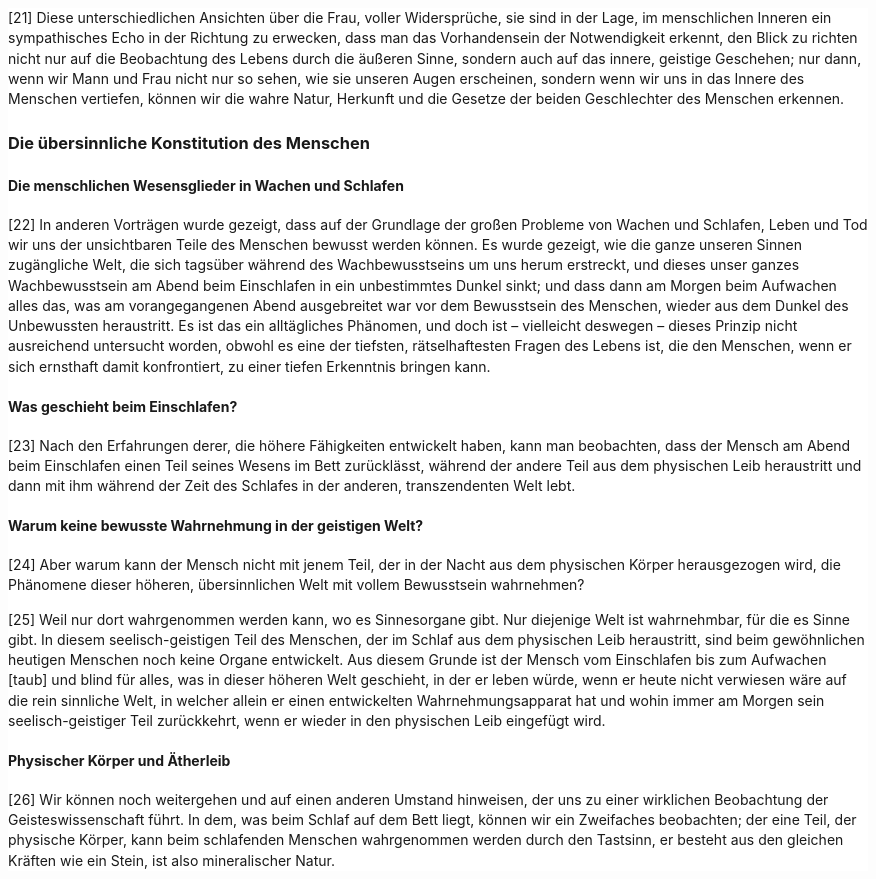 [21] Diese unterschiedlichen Ansichten über die Frau, voller Widersprüche, sie sind in der Lage, im menschlichen Inneren ein sympathisches Echo in der Richtung zu erwecken, dass man das Vorhandensein der Notwendigkeit erkennt, den Blick zu richten nicht nur auf die Beobachtung des Lebens durch die äußeren Sinne, sondern auch auf das innere, geistige Geschehen; nur dann, wenn wir Mann und Frau nicht nur so sehen, wie sie unseren Augen erscheinen, sondern wenn wir uns in das Innere des Menschen vertiefen, können wir die wahre Natur, Herkunft und die Gesetze der beiden Geschlechter des Menschen erkennen.

### Die übersinnliche Konstitution des Menschen

#### Die menschlichen Wesensglieder in Wachen und Schlafen

[22] In anderen Vorträgen wurde gezeigt, dass auf der Grundlage der großen Probleme von Wachen und Schlafen, Leben und Tod wir uns der unsichtbaren Teile des Menschen bewusst werden können. Es wurde gezeigt, wie die ganze unseren Sinnen zugängliche Welt, die sich tagsüber während des Wachbewusstseins um uns herum erstreckt, und dieses unser ganzes Wachbewusstsein am Abend beim Einschlafen in ein unbestimmtes Dunkel sinkt; und dass dann am Morgen beim Aufwachen alles das, was am vorangegangenen Abend ausgebreitet war vor dem Bewusstsein des Menschen, wieder aus dem Dunkel des Unbewussten heraustritt. Es ist das ein alltägliches Phänomen, und doch ist – vielleicht deswegen – dieses Prinzip nicht ausreichend untersucht worden, obwohl es eine der tiefsten, rätselhaftesten Fragen des Lebens ist, die den Menschen, wenn er sich ernsthaft damit konfrontiert, zu einer tiefen Erkenntnis bringen kann.

#### Was geschieht beim Einschlafen?

[23] Nach den Erfahrungen derer, die höhere Fähigkeiten entwickelt haben, kann man beobachten, dass der Mensch am Abend beim Einschlafen einen Teil seines Wesens im Bett zurücklässt, während der andere Teil aus dem physischen Leib heraustritt und dann mit ihm während der Zeit des Schlafes in der anderen, transzendenten Welt lebt.

#### Warum keine bewusste Wahrnehmung in der geistigen Welt?

[24] Aber warum kann der Mensch nicht mit jenem Teil, der in der Nacht aus dem physischen Körper herausgezogen wird, die Phänomene dieser höheren, übersinnlichen Welt mit vollem Bewusstsein wahrnehmen?

[25] Weil nur dort wahrgenommen werden kann, wo es Sinnesorgane gibt. Nur diejenige Welt ist wahrnehmbar, für die es Sinne gibt. In diesem seelisch-geistigen Teil des Menschen, der im Schlaf aus dem physischen Leib heraustritt, sind beim gewöhnlichen heutigen Menschen noch keine Organe entwickelt. Aus diesem Grunde ist der Mensch vom Einschlafen bis zum Aufwachen [taub] und blind für alles, was in dieser höheren Welt geschieht, in der er leben würde, wenn er heute nicht verwiesen wäre auf die rein sinnliche Welt, in welcher allein er einen entwickelten Wahrnehmungsapparat hat und wohin immer am Morgen sein seelisch-geistiger Teil zurückkehrt, wenn er wieder in den physischen Leib eingefügt wird.

#### Physischer Körper und Ätherleib

[26] Wir können noch weitergehen und auf einen anderen Umstand hinweisen, der uns zu einer wirklichen Beobachtung der Geisteswissenschaft führt. In dem, was beim Schlaf auf dem Bett liegt, können wir ein Zweifaches beobachten; der eine Teil, der physische Körper, kann beim schlafenden Menschen wahrgenommen werden durch den Tastsinn, er besteht aus den gleichen Kräften wie ein Stein, ist also mineralischer Natur.
